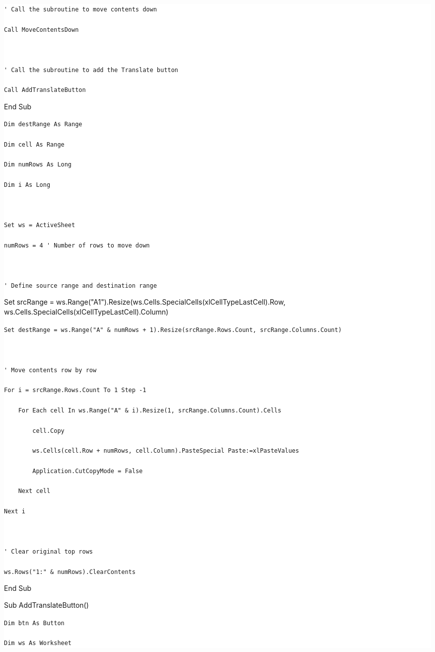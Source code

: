     ' Call the subroutine to move contents down

    Call MoveContentsDown

   

    ' Call the subroutine to add the Translate button

    Call AddTranslateButton

End Sub

    Dim destRange As Range

    Dim cell As Range

    Dim numRows As Long

    Dim i As Long

   

    Set ws = ActiveSheet

    numRows = 4 ' Number of rows to move down

   

    ' Define source range and destination range

   Set srcRange = ws.Range("A1").Resize(ws.Cells.SpecialCells(xlCellTypeLastCell).Row, ws.Cells.SpecialCells(xlCellTypeLastCell).Column)

    Set destRange = ws.Range("A" & numRows + 1).Resize(srcRange.Rows.Count, srcRange.Columns.Count)

   

    ' Move contents row by row

    For i = srcRange.Rows.Count To 1 Step -1

        For Each cell In ws.Range("A" & i).Resize(1, srcRange.Columns.Count).Cells

            cell.Copy

            ws.Cells(cell.Row + numRows, cell.Column).PasteSpecial Paste:=xlPasteValues

            Application.CutCopyMode = False

        Next cell

    Next i

   

    ' Clear original top rows

    ws.Rows("1:" & numRows).ClearContents

End Sub

 

Sub AddTranslateButton()

    Dim btn As Button

    Dim ws As Worksheet

